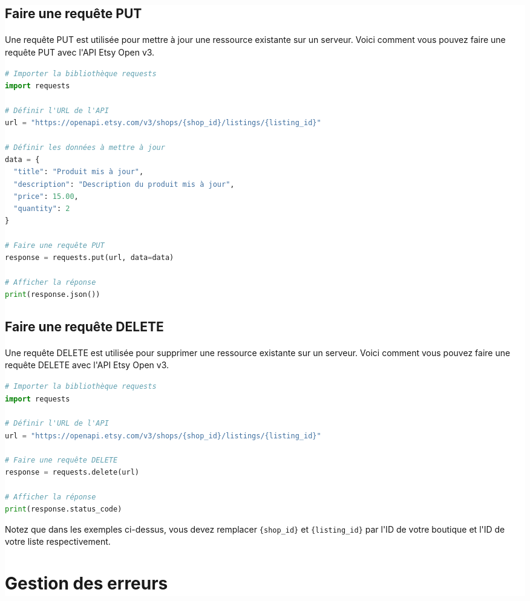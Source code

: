 ## Faire une requête PUT

Une requête PUT est utilisée pour mettre à jour une ressource existante sur un serveur. Voici comment vous pouvez faire une requête PUT avec l'API Etsy Open v3.

```python
# Importer la bibliothèque requests
import requests

# Définir l'URL de l'API
url = "https://openapi.etsy.com/v3/shops/{shop_id}/listings/{listing_id}"

# Définir les données à mettre à jour
data = {
  "title": "Produit mis à jour",
  "description": "Description du produit mis à jour",
  "price": 15.00,
  "quantity": 2
}

# Faire une requête PUT
response = requests.put(url, data=data)

# Afficher la réponse
print(response.json())
```

## Faire une requête DELETE

Une requête DELETE est utilisée pour supprimer une ressource existante sur un serveur. Voici comment vous pouvez faire une requête DELETE avec l'API Etsy Open v3.

```python
# Importer la bibliothèque requests
import requests

# Définir l'URL de l'API
url = "https://openapi.etsy.com/v3/shops/{shop_id}/listings/{listing_id}"

# Faire une requête DELETE
response = requests.delete(url)

# Afficher la réponse
print(response.status_code)
```

Notez que dans les exemples ci-dessus, vous devez remplacer `{shop_id}` et `{listing_id}` par l'ID de votre boutique et l'ID de votre liste respectivement.


# Gestion des erreurs
